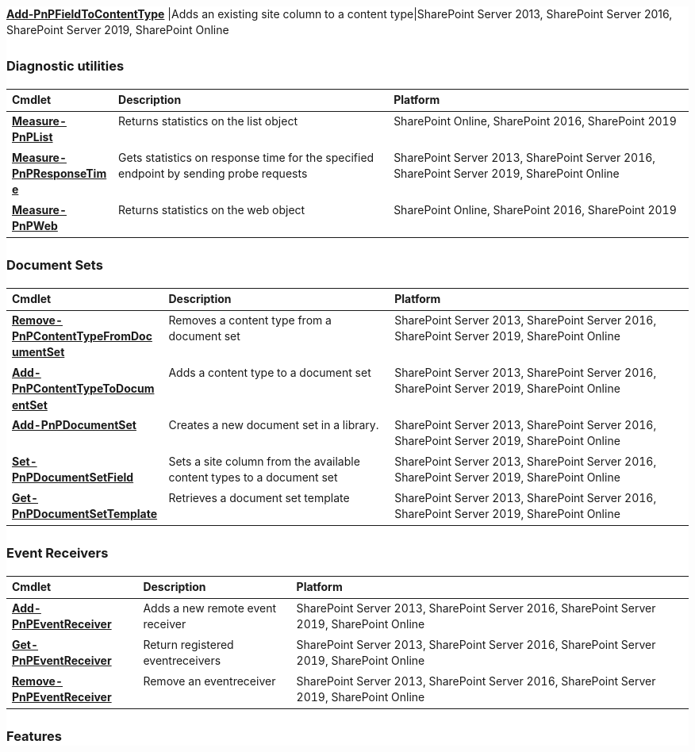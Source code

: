 **[Add&#45;PnPFieldToContentType](../../sharepoint-ps/sharepoint-pnp/Add-PnPFieldToContentType.md)** |Adds an existing site column to a content type|SharePoint Server 2013, SharePoint Server 2016, SharePoint Server 2019, SharePoint Online

### Diagnostic utilities

Cmdlet|Description|Platform
:-----|:----------|:-------
**[Measure&#45;PnPList](../../sharepoint-ps/sharepoint-pnp/Measure-PnPList.md)** |Returns statistics on the list object|SharePoint Online, SharePoint 2016, SharePoint 2019
**[Measure&#45;PnPResponseTime](../../sharepoint-ps/sharepoint-pnp/Measure-PnPResponseTime.md)** |Gets statistics on response time for the specified endpoint by sending probe requests|SharePoint Server 2013, SharePoint Server 2016, SharePoint Server 2019, SharePoint Online
**[Measure&#45;PnPWeb](../../sharepoint-ps/sharepoint-pnp/Measure-PnPWeb.md)** |Returns statistics on the web object|SharePoint Online, SharePoint 2016, SharePoint 2019

### Document Sets

Cmdlet|Description|Platform
:-----|:----------|:-------
**[Remove&#45;PnPContentTypeFromDocumentSet](../../sharepoint-ps/sharepoint-pnp/Remove-PnPContentTypeFromDocumentSet.md)** |Removes a content type from a document set|SharePoint Server 2013, SharePoint Server 2016, SharePoint Server 2019, SharePoint Online
**[Add&#45;PnPContentTypeToDocumentSet](../../sharepoint-ps/sharepoint-pnp/Add-PnPContentTypeToDocumentSet.md)** |Adds a content type to a document set|SharePoint Server 2013, SharePoint Server 2016, SharePoint Server 2019, SharePoint Online
**[Add&#45;PnPDocumentSet](../../sharepoint-ps/sharepoint-pnp/Add-PnPDocumentSet.md)** |Creates a new document set in a library.|SharePoint Server 2013, SharePoint Server 2016, SharePoint Server 2019, SharePoint Online
**[Set&#45;PnPDocumentSetField](../../sharepoint-ps/sharepoint-pnp/Set-PnPDocumentSetField.md)** |Sets a site column from the available content types to a document set|SharePoint Server 2013, SharePoint Server 2016, SharePoint Server 2019, SharePoint Online
**[Get&#45;PnPDocumentSetTemplate](../../sharepoint-ps/sharepoint-pnp/Get-PnPDocumentSetTemplate.md)** |Retrieves a document set template|SharePoint Server 2013, SharePoint Server 2016, SharePoint Server 2019, SharePoint Online

### Event Receivers

Cmdlet|Description|Platform
:-----|:----------|:-------
**[Add&#45;PnPEventReceiver](../../sharepoint-ps/sharepoint-pnp/Add-PnPEventReceiver.md)** |Adds a new remote event receiver|SharePoint Server 2013, SharePoint Server 2016, SharePoint Server 2019, SharePoint Online
**[Get&#45;PnPEventReceiver](../../sharepoint-ps/sharepoint-pnp/Get-PnPEventReceiver.md)** |Return registered eventreceivers|SharePoint Server 2013, SharePoint Server 2016, SharePoint Server 2019, SharePoint Online
**[Remove&#45;PnPEventReceiver](../../sharepoint-ps/sharepoint-pnp/Remove-PnPEventReceiver.md)** |Remove an eventreceiver|SharePoint Server 2013, SharePoint Server 2016, SharePoint Server 2019, SharePoint Online

### Features

